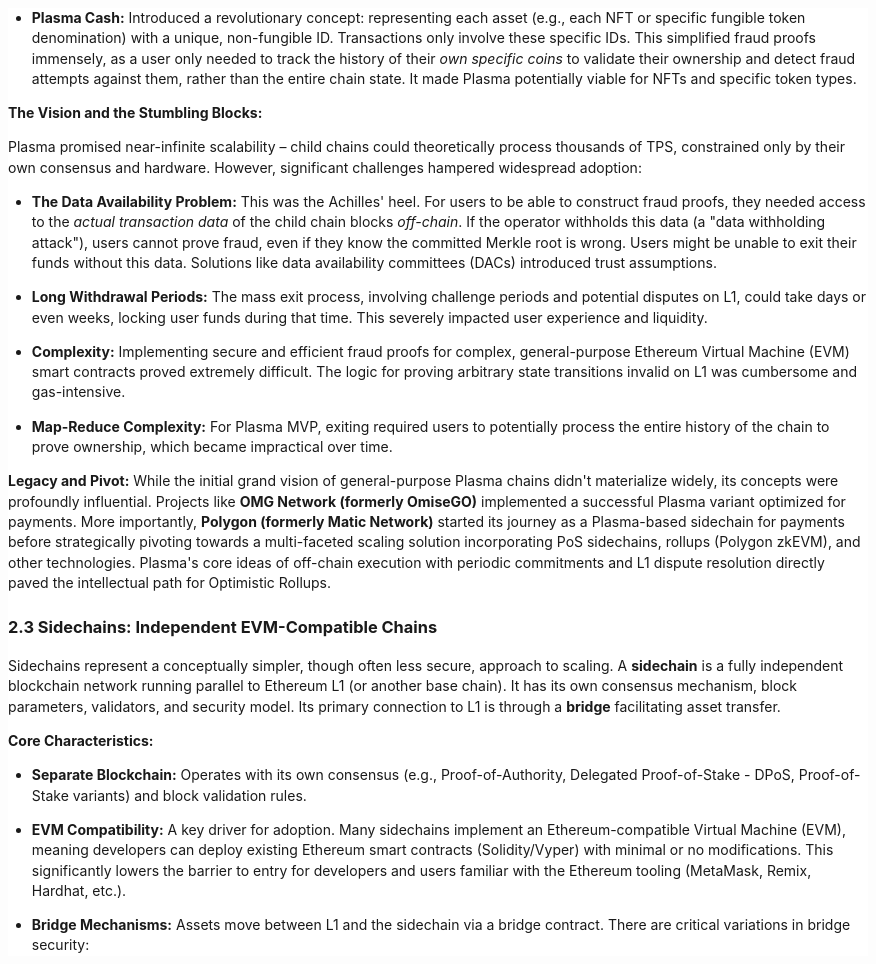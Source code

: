 *   **Plasma Cash:** Introduced a revolutionary concept: representing each asset (e.g., each NFT or specific fungible token denomination) with a unique, non-fungible ID. Transactions only involve these specific IDs. This simplified fraud proofs immensely, as a user only needed to track the history of their *own specific coins* to validate their ownership and detect fraud attempts against them, rather than the entire chain state. It made Plasma potentially viable for NFTs and specific token types.

**The Vision and the Stumbling Blocks:**

Plasma promised near-infinite scalability – child chains could theoretically process thousands of TPS, constrained only by their own consensus and hardware. However, significant challenges hampered widespread adoption:

*   **The Data Availability Problem:** This was the Achilles' heel. For users to be able to construct fraud proofs, they needed access to the *actual transaction data* of the child chain blocks *off-chain*. If the operator withholds this data (a "data withholding attack"), users cannot prove fraud, even if they know the committed Merkle root is wrong. Users might be unable to exit their funds without this data. Solutions like data availability committees (DACs) introduced trust assumptions.

*   **Long Withdrawal Periods:** The mass exit process, involving challenge periods and potential disputes on L1, could take days or even weeks, locking user funds during that time. This severely impacted user experience and liquidity.

*   **Complexity:** Implementing secure and efficient fraud proofs for complex, general-purpose Ethereum Virtual Machine (EVM) smart contracts proved extremely difficult. The logic for proving arbitrary state transitions invalid on L1 was cumbersome and gas-intensive.

*   **Map-Reduce Complexity:** For Plasma MVP, exiting required users to potentially process the entire history of the chain to prove ownership, which became impractical over time.

**Legacy and Pivot:** While the initial grand vision of general-purpose Plasma chains didn't materialize widely, its concepts were profoundly influential. Projects like **OMG Network (formerly OmiseGO)** implemented a successful Plasma variant optimized for payments. More importantly, **Polygon (formerly Matic Network)** started its journey as a Plasma-based sidechain for payments before strategically pivoting towards a multi-faceted scaling solution incorporating PoS sidechains, rollups (Polygon zkEVM), and other technologies. Plasma's core ideas of off-chain execution with periodic commitments and L1 dispute resolution directly paved the intellectual path for Optimistic Rollups.

### 2.3 Sidechains: Independent EVM-Compatible Chains

Sidechains represent a conceptually simpler, though often less secure, approach to scaling. A **sidechain** is a fully independent blockchain network running parallel to Ethereum L1 (or another base chain). It has its own consensus mechanism, block parameters, validators, and security model. Its primary connection to L1 is through a **bridge** facilitating asset transfer.

**Core Characteristics:**

*   **Separate Blockchain:** Operates with its own consensus (e.g., Proof-of-Authority, Delegated Proof-of-Stake - DPoS, Proof-of-Stake variants) and block validation rules.

*   **EVM Compatibility:** A key driver for adoption. Many sidechains implement an Ethereum-compatible Virtual Machine (EVM), meaning developers can deploy existing Ethereum smart contracts (Solidity/Vyper) with minimal or no modifications. This significantly lowers the barrier to entry for developers and users familiar with the Ethereum tooling (MetaMask, Remix, Hardhat, etc.).

*   **Bridge Mechanisms:** Assets move between L1 and the sidechain via a bridge contract. There are critical variations in bridge security:

